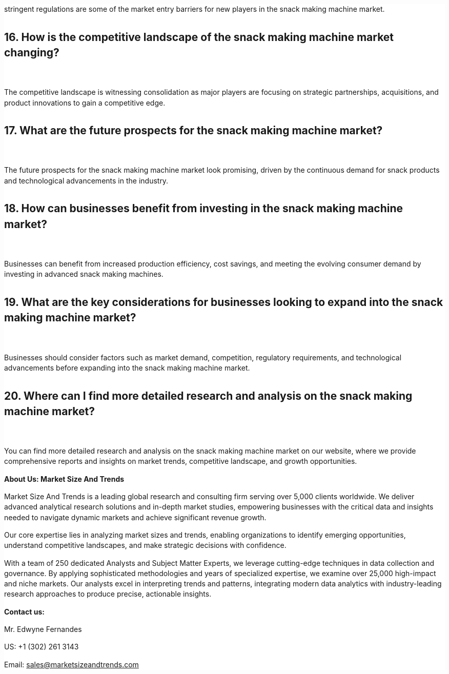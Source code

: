 stringent regulations are some of the market entry barriers for new players in the snack making machine market.</p><h2>16. How is the competitive landscape of the snack making machine market changing?</h2><p>&nbsp;</p><p>The competitive landscape is witnessing consolidation as major players are focusing on strategic partnerships, acquisitions, and product innovations to gain a competitive edge.</p><h2>17. What are the future prospects for the snack making machine market?</h2><p>&nbsp;</p><p>The future prospects for the snack making machine market look promising, driven by the continuous demand for snack products and technological advancements in the industry.</p><h2>18. How can businesses benefit from investing in the snack making machine market?</h2><p>&nbsp;</p><p>Businesses can benefit from increased production efficiency, cost savings, and meeting the evolving consumer demand by investing in advanced snack making machines.</p><h2>19. What are the key considerations for businesses looking to expand into the snack making machine market?</h2><p>&nbsp;</p><p>Businesses should consider factors such as market demand, competition, regulatory requirements, and technological advancements before expanding into the snack making machine market.</p><h2>20. Where can I find more detailed research and analysis on the snack making machine market?</h2><p>&nbsp;</p><p>You can find more detailed research and analysis on the snack making machine market on our website, where we provide comprehensive reports and insights on market trends, competitive landscape, and growth opportunities.</p></body></html></p><p><strong>About Us:&nbsp;Market Size And Trends</strong></p><p>Market Size And Trends&nbsp;is a leading global research and consulting firm serving over 5,000 clients worldwide. We deliver advanced analytical research solutions and in-depth market studies, empowering businesses with the critical data and insights needed to navigate dynamic markets and achieve significant revenue growth.</p><p>Our core expertise lies in analyzing market sizes and trends, enabling organizations to identify emerging opportunities, understand competitive landscapes, and make strategic decisions with confidence.</p><p>With a team of 250 dedicated Analysts and Subject Matter Experts, we leverage cutting-edge techniques in data collection and governance. By applying sophisticated methodologies and years of specialized expertise, we examine over 25,000 high-impact and niche markets. Our analysts excel in interpreting trends and patterns, integrating modern data analytics with industry-leading research approaches to produce precise, actionable insights.</p><p><strong>Contact us:</strong></p><p>Mr. Edwyne Fernandes</p><p>US: +1 (302) 261 3143</p><p>Email: <a href="mailto:sales@marketsizeandtrends.com">sales@marketsizeandtrends.com</a>&nbsp;</p>
